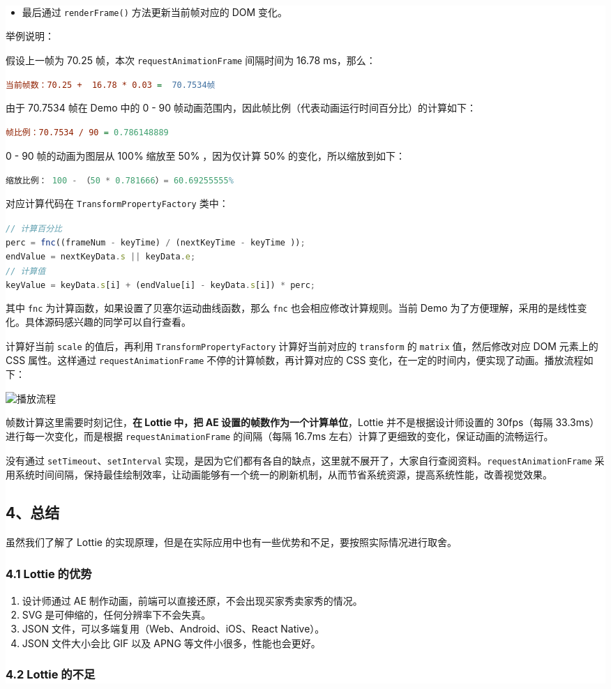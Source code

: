 *   最后通过 `renderFrame()` 方法更新当前帧对应的 DOM 变化。
    

举例说明：

假设上一帧为 70.25 帧，本次 `requestAnimationFrame` 间隔时间为 16.78 ms，那么：

```ini
当前帧数：70.25 +  16.78 * 0.03 =  70.7534帧
```

由于 70.7534 帧在 Demo 中的 0 - 90 帧动画范围内，因此帧比例（代表动画运行时间百分比）的计算如下：

```ini
帧比例：70.7534 / 90 = 0.786148889
```

0 - 90 帧的动画为图层从 100% 缩放至 50% ，因为仅计算 50% 的变化，所以缩放到如下：

```erlang
缩放比例： 100 - （50 * 0.781666）= 60.69255555%
```

对应计算代码在 `TransformPropertyFactory` 类中：

```javascript
// 计算百分比
perc = fnc((frameNum - keyTime) / (nextKeyTime - keyTime ));
endValue = nextKeyData.s || keyData.e;
// 计算值
keyValue = keyData.s[i] + (endValue[i] - keyData.s[i]) * perc;
```

其中 `fnc` 为计算函数，如果设置了贝塞尔运动曲线函数，那么 `fnc` 也会相应修改计算规则。当前 Demo 为了方便理解，采用的是线性变化。具体源码感兴趣的同学可以自行查看。

计算好当前 `scale` 的值后，再利用 `TransformPropertyFactory` 计算好当前对应的 `transform` 的 `matrix` 值，然后修改对应 DOM 元素上的 CSS 属性。这样通过 `requestAnimationFrame` 不停的计算帧数，再计算对应的 CSS 变化，在一定的时间内，便实现了动画。播放流程如下：

![播放流程](/images/jueJin/f035322d923e4b4.png)

帧数计算这里需要时刻记住，**在 Lottie 中，把 AE 设置的帧数作为一个计算单位**，Lottie 并不是根据设计师设置的 30fps（每隔 33.3ms） 进行每一次变化，而是根据 `requestAnimationFrame` 的间隔（每隔 16.7ms 左右）计算了更细致的变化，保证动画的流畅运行。

没有通过 `setTimeout`、`setInterval` 实现，是因为它们都有各自的缺点，这里就不展开了，大家自行查阅资料。`requestAnimationFrame` 采用系统时间间隔，保持最佳绘制效率，让动画能够有一个统一的刷新机制，从而节省系统资源，提高系统性能，改善视觉效果。

4、总结
----

虽然我们了解了 Lottie 的实现原理，但是在实际应用中也有一些优势和不足，要按照实际情况进行取舍。

### 4.1 Lottie 的优势

1.  设计师通过 AE 制作动画，前端可以直接还原，不会出现买家秀卖家秀的情况。
2.  SVG 是可伸缩的，任何分辨率下不会失真。
3.  JSON 文件，可以多端复用（Web、Android、iOS、React Native）。
4.  JSON 文件大小会比 GIF 以及 APNG 等文件小很多，性能也会更好。

### 4.2 Lottie 的不足
